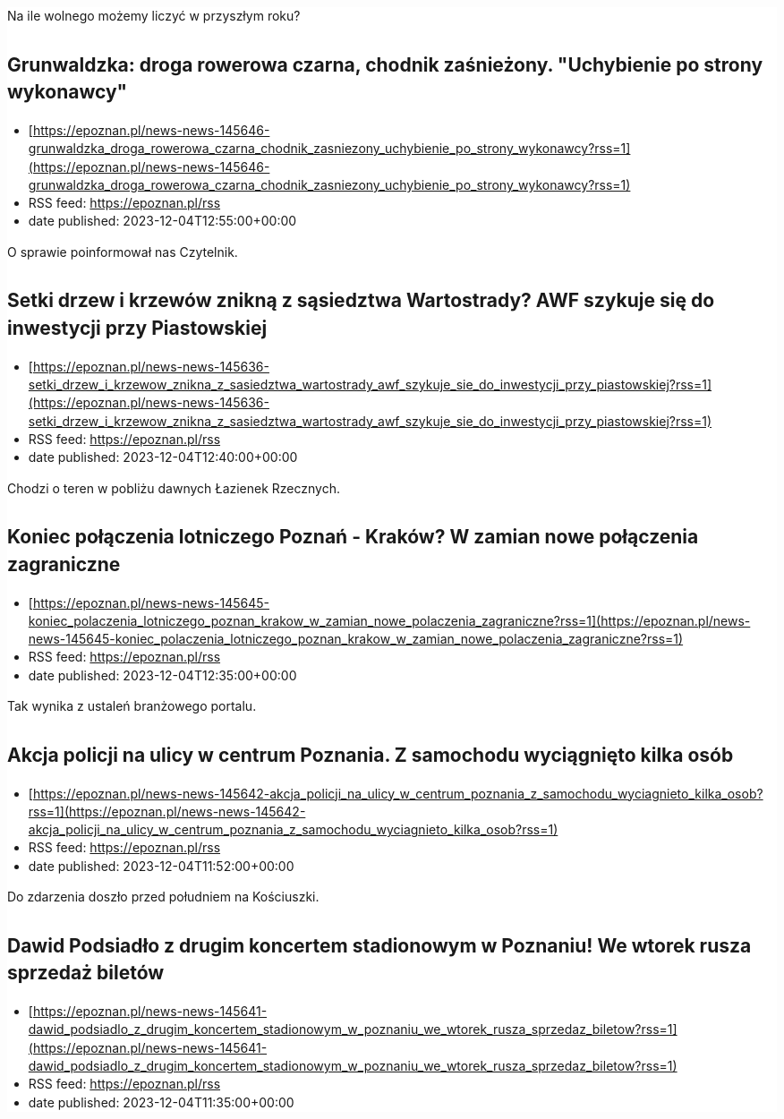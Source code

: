 Na ile wolnego możemy liczyć w przyszłym roku?

## Grunwaldzka: droga rowerowa czarna, chodnik zaśnieżony. &quot;Uchybienie po strony wykonawcy&quot;
 - [https://epoznan.pl/news-news-145646-grunwaldzka_droga_rowerowa_czarna_chodnik_zasniezony_uchybienie_po_strony_wykonawcy?rss=1](https://epoznan.pl/news-news-145646-grunwaldzka_droga_rowerowa_czarna_chodnik_zasniezony_uchybienie_po_strony_wykonawcy?rss=1)
 - RSS feed: https://epoznan.pl/rss
 - date published: 2023-12-04T12:55:00+00:00

O sprawie poinformował nas Czytelnik.

## Setki drzew i krzewów znikną z sąsiedztwa Wartostrady? AWF szykuje się do inwestycji przy Piastowskiej
 - [https://epoznan.pl/news-news-145636-setki_drzew_i_krzewow_znikna_z_sasiedztwa_wartostrady_awf_szykuje_sie_do_inwestycji_przy_piastowskiej?rss=1](https://epoznan.pl/news-news-145636-setki_drzew_i_krzewow_znikna_z_sasiedztwa_wartostrady_awf_szykuje_sie_do_inwestycji_przy_piastowskiej?rss=1)
 - RSS feed: https://epoznan.pl/rss
 - date published: 2023-12-04T12:40:00+00:00

Chodzi o teren w pobliżu dawnych Łazienek Rzecznych.

## Koniec połączenia lotniczego Poznań - Kraków? W zamian nowe połączenia zagraniczne
 - [https://epoznan.pl/news-news-145645-koniec_polaczenia_lotniczego_poznan_krakow_w_zamian_nowe_polaczenia_zagraniczne?rss=1](https://epoznan.pl/news-news-145645-koniec_polaczenia_lotniczego_poznan_krakow_w_zamian_nowe_polaczenia_zagraniczne?rss=1)
 - RSS feed: https://epoznan.pl/rss
 - date published: 2023-12-04T12:35:00+00:00

Tak wynika z ustaleń branżowego portalu.

## Akcja policji na ulicy w centrum Poznania. Z samochodu wyciągnięto kilka osób
 - [https://epoznan.pl/news-news-145642-akcja_policji_na_ulicy_w_centrum_poznania_z_samochodu_wyciagnieto_kilka_osob?rss=1](https://epoznan.pl/news-news-145642-akcja_policji_na_ulicy_w_centrum_poznania_z_samochodu_wyciagnieto_kilka_osob?rss=1)
 - RSS feed: https://epoznan.pl/rss
 - date published: 2023-12-04T11:52:00+00:00

Do zdarzenia doszło przed południem na Kościuszki.

## Dawid Podsiadło z drugim koncertem stadionowym w Poznaniu! We wtorek rusza sprzedaż biletów
 - [https://epoznan.pl/news-news-145641-dawid_podsiadlo_z_drugim_koncertem_stadionowym_w_poznaniu_we_wtorek_rusza_sprzedaz_biletow?rss=1](https://epoznan.pl/news-news-145641-dawid_podsiadlo_z_drugim_koncertem_stadionowym_w_poznaniu_we_wtorek_rusza_sprzedaz_biletow?rss=1)
 - RSS feed: https://epoznan.pl/rss
 - date published: 2023-12-04T11:35:00+00:00
